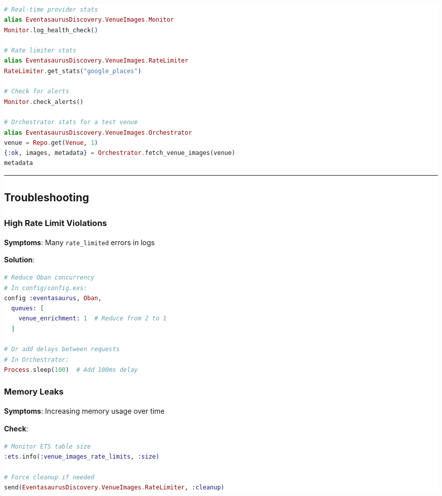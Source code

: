 ```elixir
# Real-time provider stats
alias EventasaurusDiscovery.VenueImages.Monitor
Monitor.log_health_check()

# Rate limiter stats
alias EventasaurusDiscovery.VenueImages.RateLimiter
RateLimiter.get_stats("google_places")

# Check for alerts
Monitor.check_alerts()

# Orchestrator stats for a test venue
alias EventasaurusDiscovery.VenueImages.Orchestrator
venue = Repo.get(Venue, 1)
{:ok, images, metadata} = Orchestrator.fetch_venue_images(venue)
metadata
```

---

## Troubleshooting

### High Rate Limit Violations

**Symptoms**: Many `rate_limited` errors in logs

**Solution**:
```elixir
# Reduce Oban concurrency
# In config/config.exs:
config :eventasaurus, Oban,
  queues: [
    venue_enrichment: 1  # Reduce from 2 to 1
  ]

# Or add delays between requests
# In Orchestrator:
Process.sleep(100)  # Add 100ms delay
```

### Memory Leaks

**Symptoms**: Increasing memory usage over time

**Check**:
```elixir
# Monitor ETS table size
:ets.info(:venue_images_rate_limits, :size)

# Force cleanup if needed
send(EventasaurusDiscovery.VenueImages.RateLimiter, :cleanup)
```

